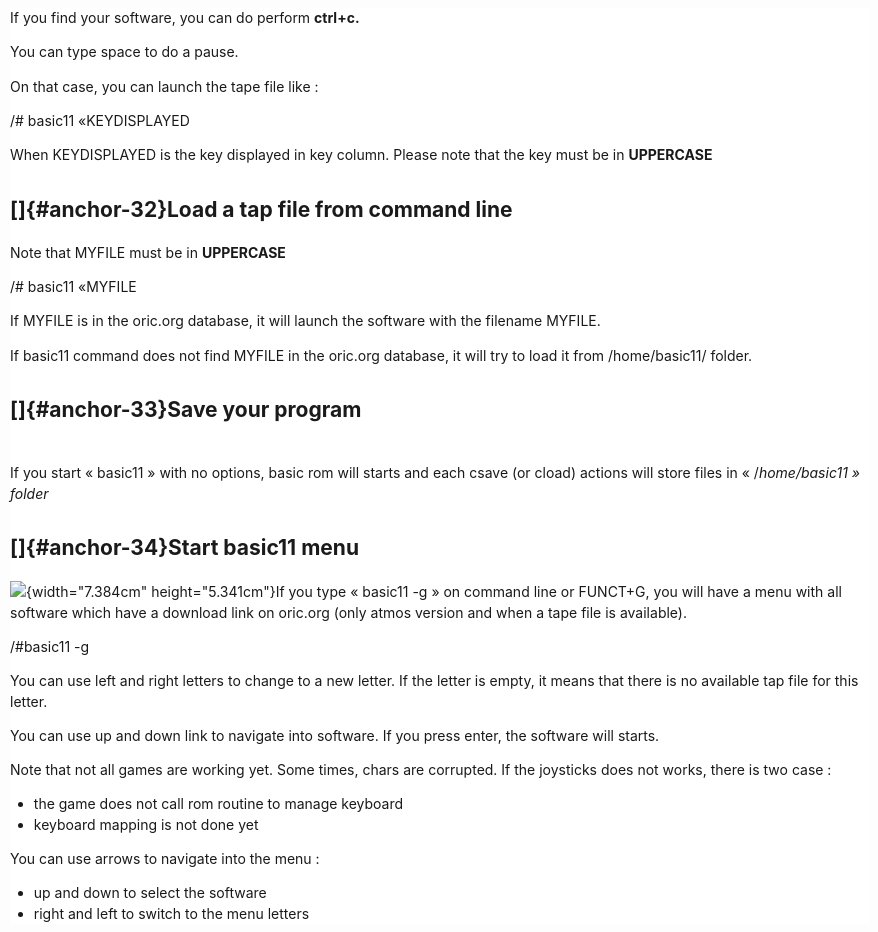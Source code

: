 If you find your software, you can do perform **ctrl+c.**

You can type space to do a pause.

On that case, you can launch the tape file like :

/\# basic11 «KEYDISPLAYED

When KEYDISPLAYED is the key displayed in key column. Please note that
the key must be in **UPPERCASE**

[]{#anchor-32}Load a tap file from command line
-----------------------------------------------

Note that MYFILE must be in **UPPERCASE**

/\# basic11 «MYFILE

If MYFILE is in the oric.org database, it will launch the software with
the filename MYFILE.

If basic11 command does not find MYFILE in the oric.org database, it
will try to load it from /home/basic11/ folder.

[]{#anchor-33}Save your program 
--------------------------------

\
If you start « basic11 » with no options, basic rom will starts and each
csave (or cload) actions will store files in « /*home/basic11 » folder*

[]{#anchor-34}Start basic11 menu
--------------------------------

![](.//Pictures/1000020100000280000001CF0A8D4A0E098A9D66.png){width="7.384cm"
height="5.341cm"}If you type « basic11 -g » on command line or FUNCT+G,
you will have a menu with all software which have a download link on
oric.org (only atmos version and when a tape file is available).

/\#basic11 -g

You can use left and right letters to change to a new letter. If the
letter is empty, it means that there is no available tap file for this
letter.

You can use up and down link to navigate into software. If you press
enter, the software will starts.

Note that not all games are working yet. Some times, chars are
corrupted. If the joysticks does not works, there is two case :

-   the game does not call rom routine to manage keyboard
-   keyboard mapping is not done yet

You can use arrows to navigate into the menu :

-   up and down to select the software
-   right and left to switch to the menu letters
